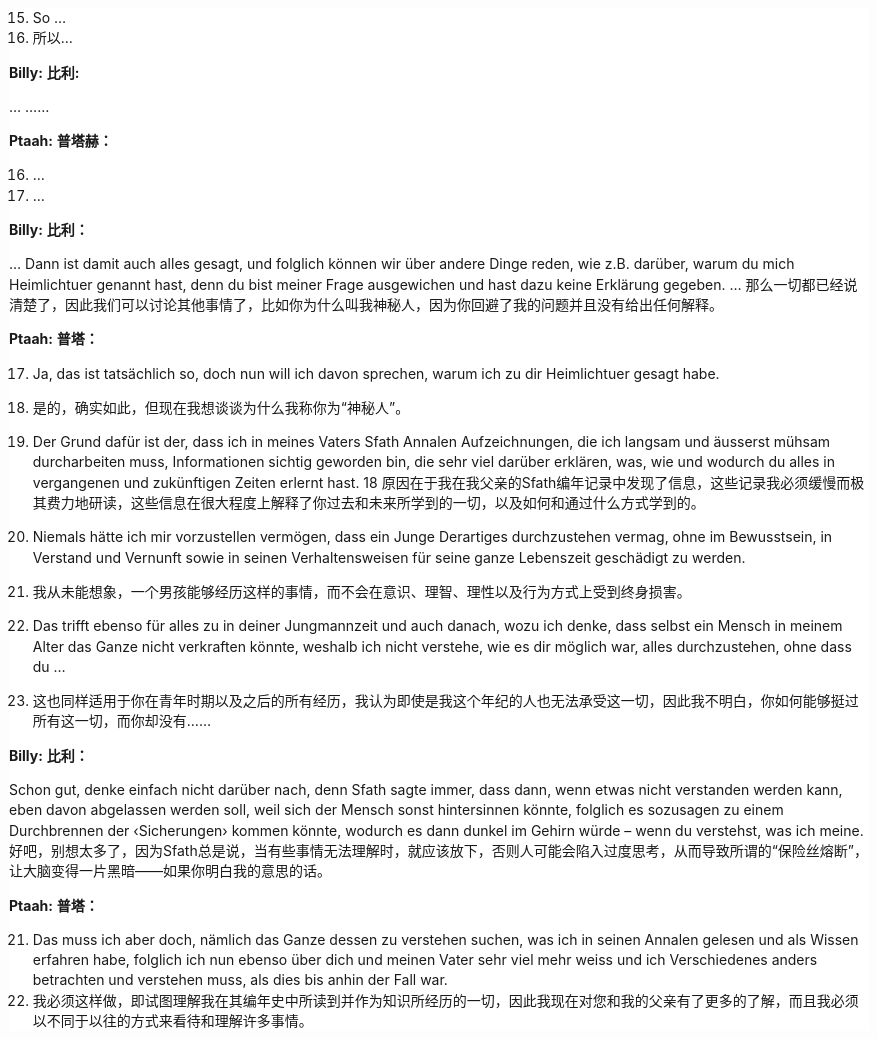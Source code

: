 15. So …
15. 所以…

**Billy:**
**比利:**

…
……

**Ptaah:**
**普塔赫：**

16. …
16. …

**Billy:**
**比利：**

… Dann ist damit auch alles gesagt, und folglich können wir über andere Dinge reden, wie z.B. darüber, warum du mich Heimlichtuer genannt hast, denn du bist meiner Frage ausgewichen und hast dazu keine Erklärung gegeben.
… 那么一切都已经说清楚了，因此我们可以讨论其他事情了，比如你为什么叫我神秘人，因为你回避了我的问题并且没有给出任何解释。

**Ptaah:**
**普塔：**

17. Ja, das ist tatsächlich so, doch nun will ich davon sprechen, warum ich zu dir Heimlichtuer gesagt habe.
17. 是的，确实如此，但现在我想谈谈为什么我称你为“神秘人”。

18. Der Grund dafür ist der, dass ich in meines Vaters Sfath Annalen Aufzeichnungen, die ich langsam und äusserst mühsam durcharbeiten muss, Informationen sichtig geworden bin, die sehr viel darüber erklären, was, wie und wodurch du alles in vergangenen und zukünftigen Zeiten erlernt hast.
18 原因在于我在我父亲的Sfath编年记录中发现了信息，这些记录我必须缓慢而极其费力地研读，这些信息在很大程度上解释了你过去和未来所学到的一切，以及如何和通过什么方式学到的。

19. Niemals hätte ich mir vorzustellen vermögen, dass ein Junge Derartiges durchzustehen vermag, ohne im Bewusstsein, in Verstand und Vernunft sowie in seinen Verhaltensweisen für seine ganze Lebenszeit geschädigt zu werden.
19. 我从未能想象，一个男孩能够经历这样的事情，而不会在意识、理智、理性以及行为方式上受到终身损害。

20. Das trifft ebenso für alles zu in deiner Jungmannzeit und auch danach, wozu ich denke, dass selbst ein Mensch in meinem Alter das Ganze nicht verkraften könnte, weshalb ich nicht verstehe, wie es dir möglich war, alles durchzustehen, ohne dass du …
20. 这也同样适用于你在青年时期以及之后的所有经历，我认为即使是我这个年纪的人也无法承受这一切，因此我不明白，你如何能够挺过所有这一切，而你却没有……

**Billy:**
**比利：**

Schon gut, denke einfach nicht darüber nach, denn Sfath sagte immer, dass dann, wenn etwas nicht verstanden werden kann, eben davon abgelassen werden soll, weil sich der Mensch sonst hintersinnen könnte, folglich es sozusagen zu einem Durchbrennen der ‹Sicherungen› kommen könnte, wodurch es dann dunkel im Gehirn würde – wenn du verstehst, was ich meine.
好吧，别想太多了，因为Sfath总是说，当有些事情无法理解时，就应该放下，否则人可能会陷入过度思考，从而导致所谓的“保险丝熔断”，让大脑变得一片黑暗——如果你明白我的意思的话。

**Ptaah:**
**普塔：**

21. Das muss ich aber doch, nämlich das Ganze dessen zu verstehen suchen, was ich in seinen Annalen gelesen und als Wissen erfahren habe, folglich ich nun ebenso über dich und meinen Vater sehr viel mehr weiss und ich Verschiedenes anders betrachten und verstehen muss, als dies bis anhin der Fall war.
21. 我必须这样做，即试图理解我在其编年史中所读到并作为知识所经历的一切，因此我现在对您和我的父亲有了更多的了解，而且我必须以不同于以往的方式来看待和理解许多事情。
